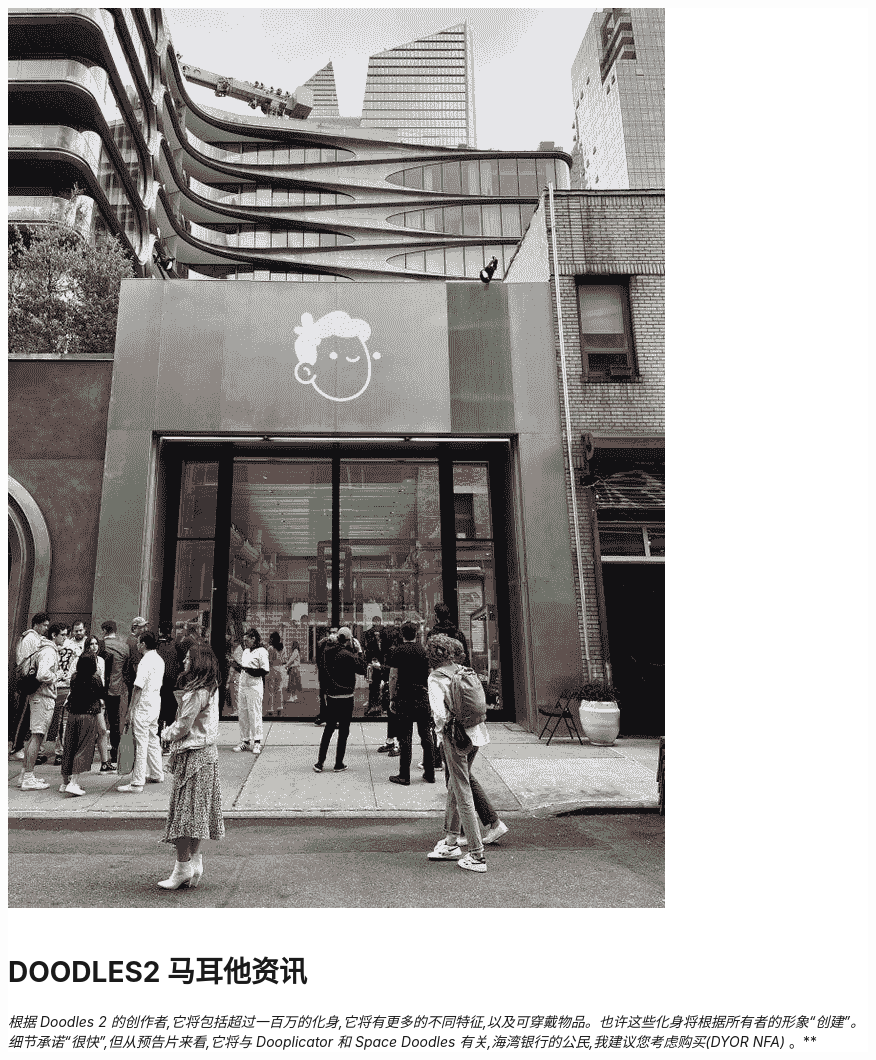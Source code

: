 **![](img/c6d5dd56d6c8312e8ffdf8e76cfecb82.png)**

# **DOODLES2 马耳他资讯**

**根据 Doodles 2 的创作者,它将包括超过一百万的化身,它将有更多的不同特征,以及可穿戴物品。也许这些化身将根据所有者的形象“创建”。
细节承诺“很快”,但从预告片来看,它将与 Dooplicator 和 Space Doodles 有关,海湾银行的公民,我建议您考虑购买*(DYOR NFA)* 。**
